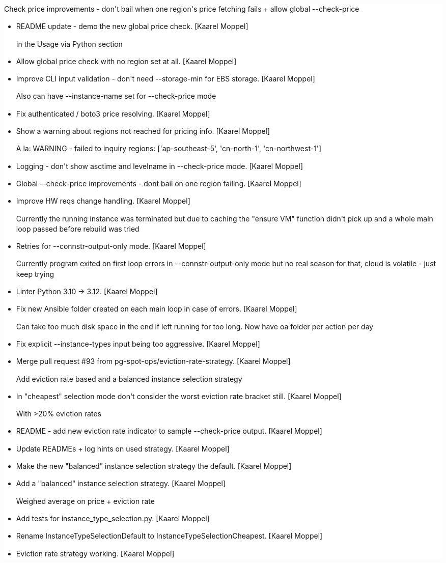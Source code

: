   Check price improvements - don't bail when one region's price fetching fails + allow global --check-price
- README update - demo the new global price check. [Kaarel Moppel]

  In the Usage via Python section
- Allow global price check with no region set at all. [Kaarel Moppel]
- Improve CLI input validation - don't need --storage-min for EBS
  storage. [Kaarel Moppel]

  Also can have --instance-name set for --check-price mode
- Fix authenticated / boto3 price resolving. [Kaarel Moppel]
- Show a warning about regions not reached for pricing info. [Kaarel
  Moppel]

  A la:
  WARNING - failed to inquiry regions: ['ap-southeast-5', 'cn-north-1', 'cn-northwest-1']
- Logging - don't show asctime and levelname in --check-price mode.
  [Kaarel Moppel]
- Global --check-price improvements - dont bail on one region failing.
  [Kaarel Moppel]
- Improve HW reqs change handling. [Kaarel Moppel]

  Currently the running instance was terminated but due to caching the
  "ensure VM" function didn't pick up and a whole main loop passed before
  rebuild was tried
- Retries for --connstr-output-only mode. [Kaarel Moppel]

  Currently program exited on first loop errors in --connstr-output-only
  mode but no real season for that, cloud is volatile - just keep trying
- Linter Python 3.10 -> 3.12. [Kaarel Moppel]
- Fix new Ansible folder created on each main loop in case of errors.
  [Kaarel Moppel]

  Can take too much disk space in the end if left running for too long.
  Now have oa folder per action per day
- Fix explicit --instance-types input being too aggressive. [Kaarel
  Moppel]
- Merge pull request #93 from pg-spot-ops/eviction-rate-strategy.
  [Kaarel Moppel]

  Add eviction rate based and a balanced instance selection strategy
- In "cheapest" selection mode don't consider the worst eviction rate
  bracket still. [Kaarel Moppel]

  With >20% eviction rates
- README - add new eviction rate indicator to sample --check-price
  output. [Kaarel Moppel]
- Update READMEs + log hints on used strategy. [Kaarel Moppel]
- Make the new "balanced" instance selection strategy the default.
  [Kaarel Moppel]
- Add a "balanced" instance selection strategy. [Kaarel Moppel]

  Weighed average on price + eviction rate
- Add tests for instance_type_selection.py. [Kaarel Moppel]
- Rename InstanceTypeSelectionDefault to InstanceTypeSelectionCheapest.
  [Kaarel Moppel]
- Eviction rate strategy working. [Kaarel Moppel]
